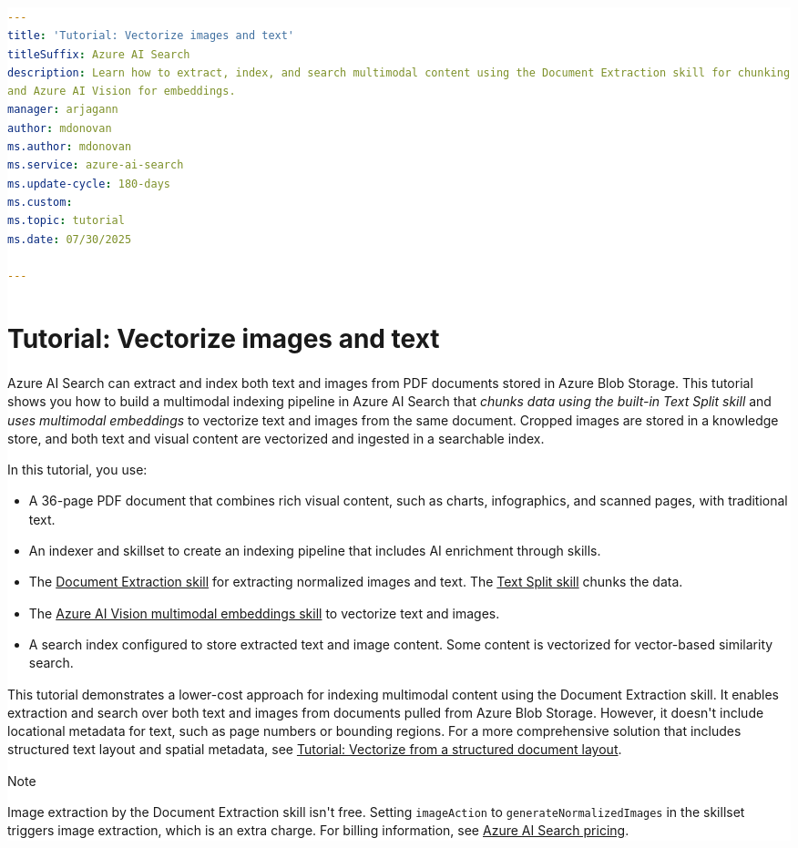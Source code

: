 ```yaml
---
title: 'Tutorial: Vectorize images and text'
titleSuffix: Azure AI Search
description: Learn how to extract, index, and search multimodal content using the Document Extraction skill for chunking and Azure AI Vision for embeddings.
manager: arjagann
author: mdonovan
ms.author: mdonovan
ms.service: azure-ai-search
ms.update-cycle: 180-days
ms.custom:
ms.topic: tutorial
ms.date: 07/30/2025

---
```


# Tutorial: Vectorize images and text

Azure AI Search can extract and index both text and images from PDF documents stored in Azure Blob Storage. This tutorial shows you how to build a multimodal indexing pipeline in Azure AI Search that *chunks data using the built-in Text Split skill* and *uses multimodal embeddings* to vectorize text and images from the same document. Cropped images are stored in a knowledge store, and both text and visual content are vectorized and ingested in a searchable index.

In this tutorial, you use:

+ A 36-page PDF document that combines rich visual content, such as charts, infographics, and scanned pages, with traditional text.

+ An indexer and skillset to create an indexing pipeline that includes AI enrichment through skills.

+ The [Document Extraction skill](cognitive-search-skill-document-extraction.md) for extracting normalized images and text. The [Text Split skill](cognitive-search-skill-textsplit.md) chunks the data.

+ The [Azure AI Vision multimodal embeddings skill](cognitive-search-skill-vision-vectorize.md) to vectorize text and images.

+ A search index configured to store extracted text and image content. Some content is vectorized for vector-based similarity search.

This tutorial demonstrates a lower-cost approach for indexing multimodal content using the Document Extraction skill. It enables extraction and search over both text and images from documents pulled from Azure Blob Storage. However, it doesn't include locational metadata for text, such as page numbers or bounding regions. For a more comprehensive solution that includes structured text layout and spatial metadata, see [Tutorial: Vectorize from a structured document layout](tutorial-document-layout-multimodal-embeddings.md).

> [!NOTE]
> Image extraction by the Document Extraction skill isn't free. Setting `imageAction` to `generateNormalizedImages` in the skillset triggers image extraction, which is an extra charge. For billing information, see [Azure AI Search pricing](https://azure.microsoft.com/pricing/details/search/).
